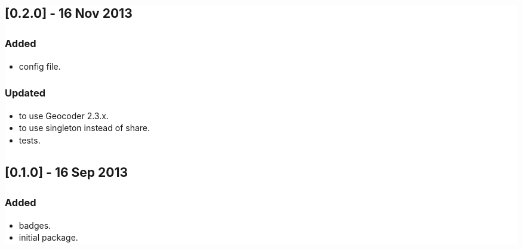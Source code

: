 ## [0.2.0] - 16 Nov 2013
### Added
- config file.

### Updated
- to use Geocoder 2.3.x.
- to use singleton instead of share.
- tests.

## [0.1.0] - 16 Sep 2013
### Added
- badges.
- initial package.
